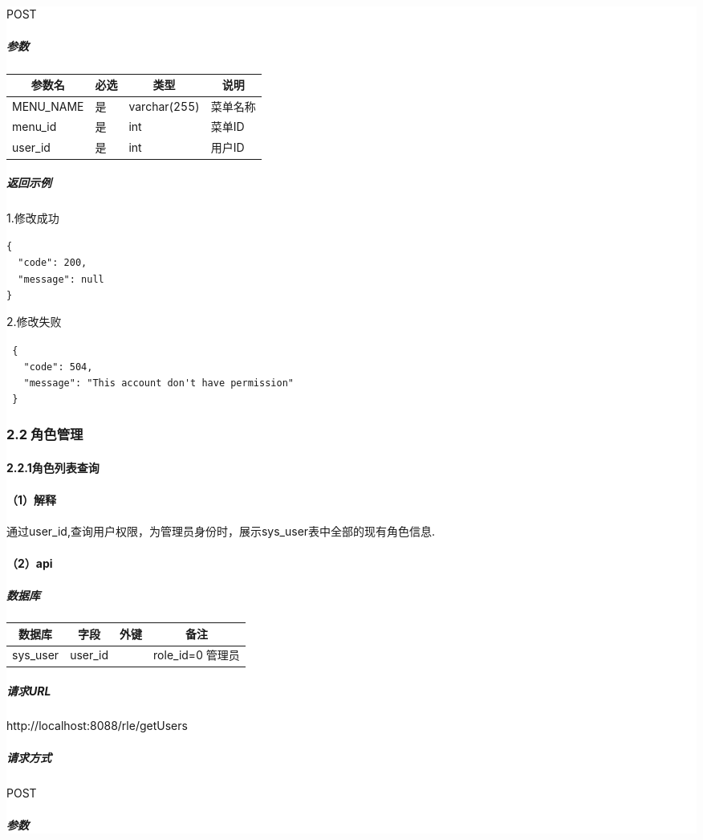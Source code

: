 POST 

##### 参数

| 参数名    | 必选 | 类型         | 说明     |
| --------- | ---- | ------------ | -------- |
| MENU_NAME | 是   | varchar(255) | 菜单名称 |
| menu_id   | 是   | int          | 菜单ID   |
| user_id   | 是   | int          | 用户ID   |
##### 返回示例 

1.修改成功

```
{
  "code": 200,
  "message": null
}
```

2.修改失败

``` 
 {
   "code": 504,
   "message": "This account don't have permission"
 }
```
### 2.2 角色管理

#### 2.2.1角色列表查询

#### （1）解释

通过user_id,查询用户权限，为管理员身份时，展示sys_user表中全部的现有角色信息.

#### （2）api

##### 数据库

| 数据库   | 字段    | 外键 | 备注             |
| -------- | ------- | ---- | ---------------- |
| sys_user | user_id |      | role_id=0 管理员 |

##### 请求URL

http://localhost:8088/rle/getUsers

##### 请求方式

POST 

##### 参数
